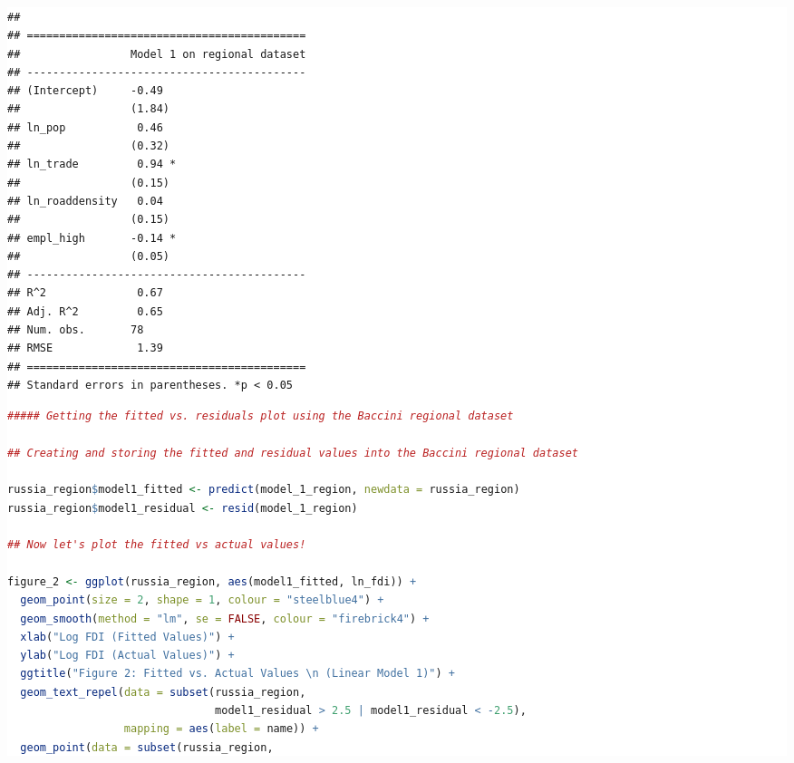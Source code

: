     ## 
    ## ===========================================
    ##                 Model 1 on regional dataset
    ## -------------------------------------------
    ## (Intercept)     -0.49                      
    ##                 (1.84)                     
    ## ln_pop           0.46                      
    ##                 (0.32)                     
    ## ln_trade         0.94 *                    
    ##                 (0.15)                     
    ## ln_roaddensity   0.04                      
    ##                 (0.15)                     
    ## empl_high       -0.14 *                    
    ##                 (0.05)                     
    ## -------------------------------------------
    ## R^2              0.67                      
    ## Adj. R^2         0.65                      
    ## Num. obs.       78                         
    ## RMSE             1.39                      
    ## ===========================================
    ## Standard errors in parentheses. *p < 0.05

``` r
##### Getting the fitted vs. residuals plot using the Baccini regional dataset

## Creating and storing the fitted and residual values into the Baccini regional dataset

russia_region$model1_fitted <- predict(model_1_region, newdata = russia_region)
russia_region$model1_residual <- resid(model_1_region)

## Now let's plot the fitted vs actual values!

figure_2 <- ggplot(russia_region, aes(model1_fitted, ln_fdi)) + 
  geom_point(size = 2, shape = 1, colour = "steelblue4") + 
  geom_smooth(method = "lm", se = FALSE, colour = "firebrick4") + 
  xlab("Log FDI (Fitted Values)") + 
  ylab("Log FDI (Actual Values)") +
  ggtitle("Figure 2: Fitted vs. Actual Values \n (Linear Model 1)") +
  geom_text_repel(data = subset(russia_region, 
                                model1_residual > 2.5 | model1_residual < -2.5),
                  mapping = aes(label = name)) +
  geom_point(data = subset(russia_region, 
```